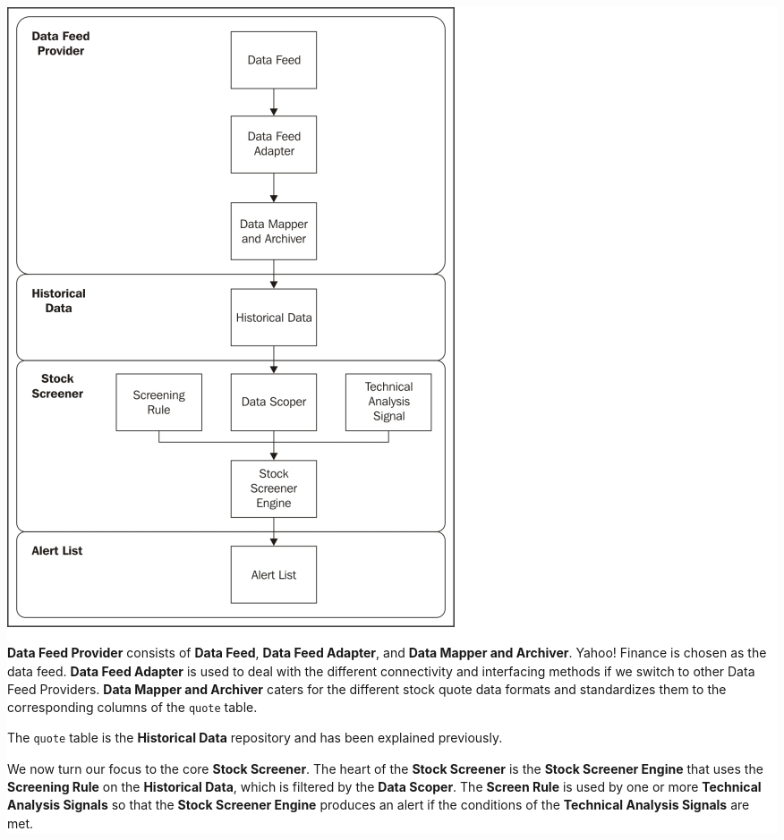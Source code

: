 ![](images/8884OS_05_05.jpg)

**Data Feed Provider** consists of
**Data Feed**, **Data Feed Adapter**, and
 **Data Mapper and Archiver**. Yahoo!
Finance is chosen as the data feed. **Data Feed
Adapter** is used to deal with the
different connectivity and interfacing methods if
we switch to other Data Feed
Providers. **Data Mapper and Archiver** caters for the
different stock quote data formats and standardizes them to the
corresponding columns of the `quote` table.

The `quote` table is the **Historical Data**
repository and has been explained previously.

We now turn our focus to the core **Stock Screener**. The
heart of the **Stock Screener** is the 
**Stock Screener Engine** that uses the 
**Screening Rule** on the **Historical Data**,
which is filtered by the **Data
Scoper**. The **Screen Rule** is 
 used by one or more **Technical Analysis
Signals** so that the **Stock Screener
Engine** produces an alert if the conditions of the
**Technical Analysis Signals** are met.
